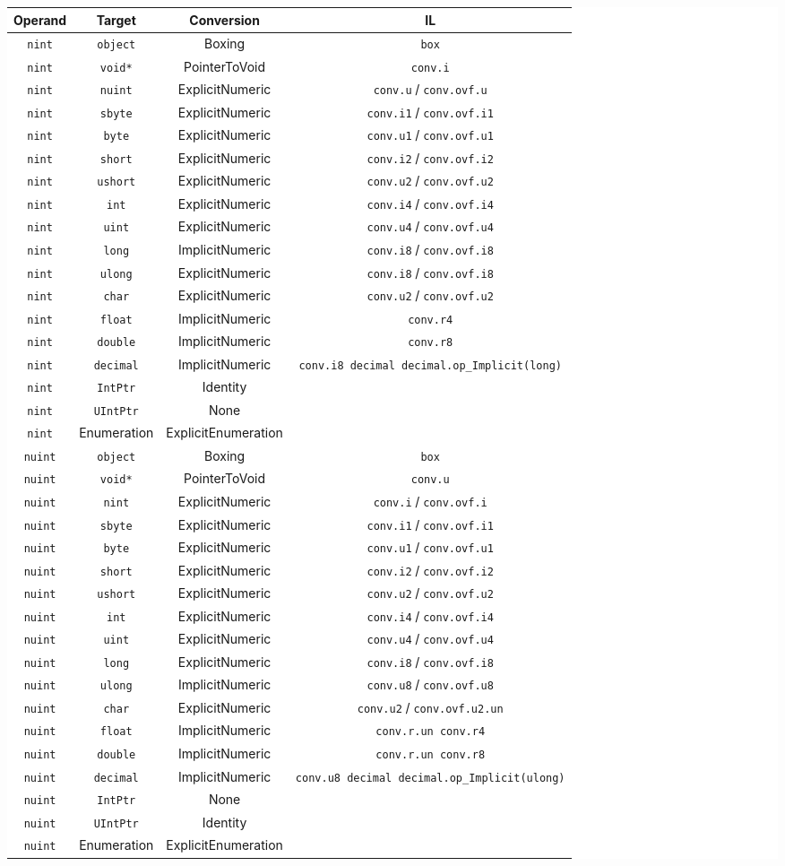 | Operand | Target | Conversion | IL |
|:---:|:---:|:---:|:---:|
| `nint` | `object` | Boxing | `box` |
| `nint` | `void*` | PointerToVoid | `conv.i` |
| `nint` | `nuint` | ExplicitNumeric | `conv.u` / `conv.ovf.u` |
| `nint` | `sbyte` | ExplicitNumeric | `conv.i1` / `conv.ovf.i1` |
| `nint` | `byte` | ExplicitNumeric | `conv.u1` / `conv.ovf.u1` |
| `nint` | `short` | ExplicitNumeric | `conv.i2` / `conv.ovf.i2` |
| `nint` | `ushort` | ExplicitNumeric | `conv.u2` / `conv.ovf.u2` |
| `nint` | `int` | ExplicitNumeric | `conv.i4` / `conv.ovf.i4` |
| `nint` | `uint` | ExplicitNumeric | `conv.u4` / `conv.ovf.u4` |
| `nint` | `long` | ImplicitNumeric | `conv.i8` / `conv.ovf.i8` |
| `nint` | `ulong` | ExplicitNumeric | `conv.i8` / `conv.ovf.i8` |
| `nint` | `char` | ExplicitNumeric | `conv.u2` / `conv.ovf.u2` |
| `nint` | `float` | ImplicitNumeric | `conv.r4` |
| `nint` | `double` | ImplicitNumeric | `conv.r8` |
| `nint` | `decimal` | ImplicitNumeric | `conv.i8 decimal decimal.op_Implicit(long)` |
| `nint` | `IntPtr` | Identity | |
| `nint` | `UIntPtr` | None | |
| `nint` |Enumeration|ExplicitEnumeration||
| `nuint` | `object` | Boxing | `box` |
| `nuint` | `void*` | PointerToVoid | `conv.u` |
| `nuint` | `nint` | ExplicitNumeric | `conv.i` / `conv.ovf.i` |
| `nuint` | `sbyte` | ExplicitNumeric | `conv.i1` / `conv.ovf.i1` |
| `nuint` | `byte` | ExplicitNumeric | `conv.u1` / `conv.ovf.u1` |
| `nuint` | `short` | ExplicitNumeric | `conv.i2` / `conv.ovf.i2` |
| `nuint` | `ushort` | ExplicitNumeric | `conv.u2` / `conv.ovf.u2` |
| `nuint` | `int` | ExplicitNumeric | `conv.i4` / `conv.ovf.i4` |
| `nuint` | `uint` | ExplicitNumeric | `conv.u4` / `conv.ovf.u4` |
| `nuint` | `long` | ExplicitNumeric | `conv.i8` / `conv.ovf.i8` |
| `nuint` | `ulong` | ImplicitNumeric | `conv.u8` / `conv.ovf.u8` |
| `nuint` | `char` | ExplicitNumeric | `conv.u2` / `conv.ovf.u2.un` |
| `nuint` | `float` | ImplicitNumeric | `conv.r.un conv.r4` |
| `nuint` | `double` | ImplicitNumeric | `conv.r.un conv.r8` |
| `nuint` | `decimal` | ImplicitNumeric | `conv.u8 decimal decimal.op_Implicit(ulong)` |
| `nuint` | `IntPtr` | None | |
| `nuint` | `UIntPtr` | Identity | |
| `nuint` |Enumeration|ExplicitEnumeration||
